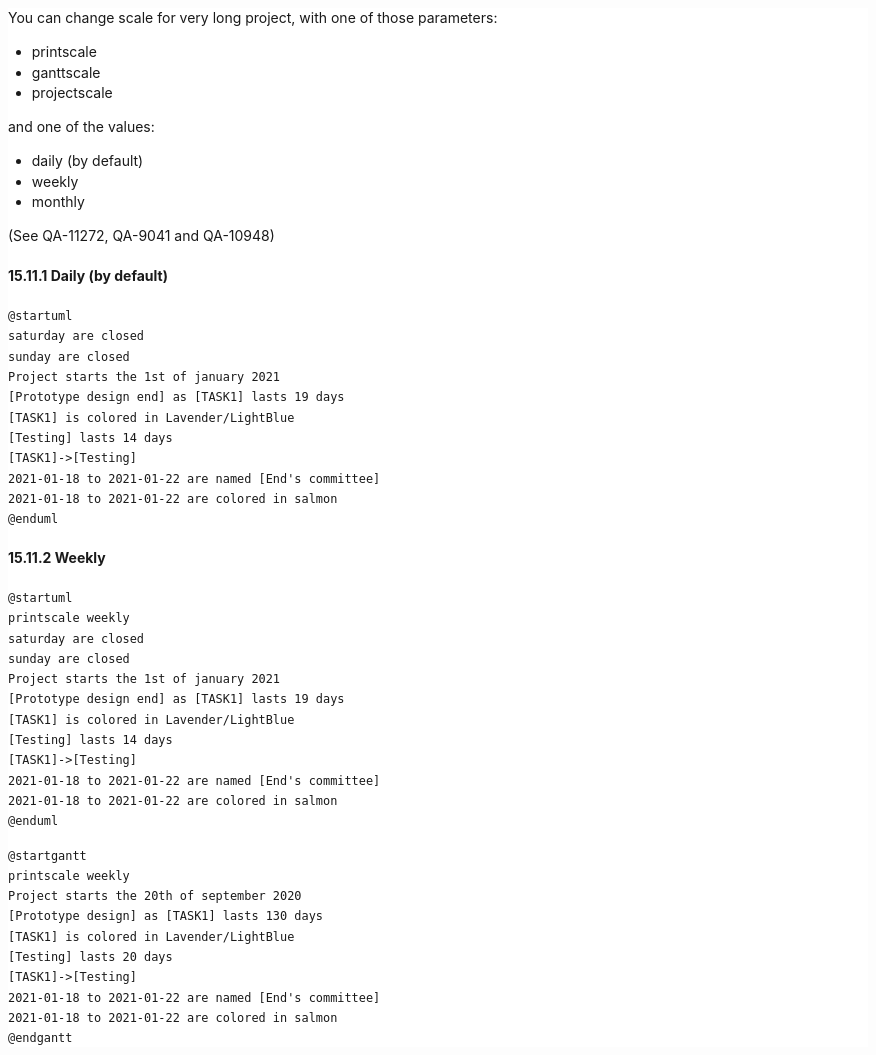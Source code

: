 You can change scale for very long project, with one of those parameters:
* printscale
* ganttscale
* projectscale

and one of the values:
* daily (by default)
* weekly
* monthly

(See QA-11272, QA-9041 and QA-10948)

#### 15.11.1 Daily (by default)

```plantuml {hide=false}
@startuml
saturday are closed
sunday are closed
Project starts the 1st of january 2021
[Prototype design end] as [TASK1] lasts 19 days
[TASK1] is colored in Lavender/LightBlue
[Testing] lasts 14 days
[TASK1]->[Testing]
2021-01-18 to 2021-01-22 are named [End's committee]
2021-01-18 to 2021-01-22 are colored in salmon
@enduml
```

#### 15.11.2 Weekly

```plantuml {hide=false}
@startuml
printscale weekly
saturday are closed
sunday are closed
Project starts the 1st of january 2021
[Prototype design end] as [TASK1] lasts 19 days
[TASK1] is colored in Lavender/LightBlue
[Testing] lasts 14 days
[TASK1]->[Testing]
2021-01-18 to 2021-01-22 are named [End's committee]
2021-01-18 to 2021-01-22 are colored in salmon
@enduml
```

```plantuml {hide=false}
@startgantt
printscale weekly
Project starts the 20th of september 2020
[Prototype design] as [TASK1] lasts 130 days
[TASK1] is colored in Lavender/LightBlue
[Testing] lasts 20 days
[TASK1]->[Testing]
2021-01-18 to 2021-01-22 are named [End's committee]
2021-01-18 to 2021-01-22 are colored in salmon
@endgantt
```

